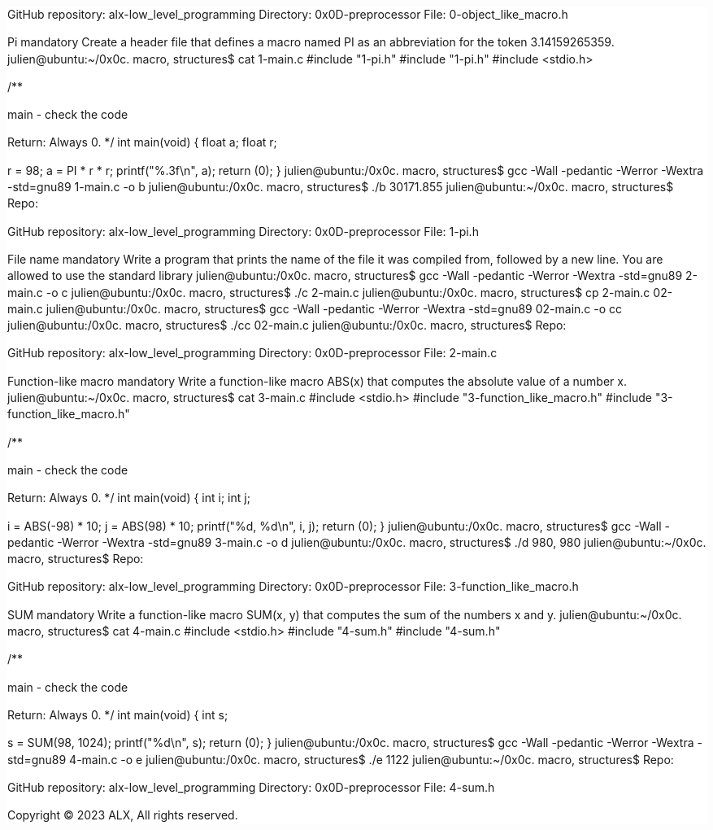 GitHub repository: alx-low_level_programming Directory: 0x0D-preprocessor File: 0-object_like_macro.h

Pi mandatory Create a header file that defines a macro named PI as an abbreviation for the token 3.14159265359.
julien@ubuntu:~/0x0c. macro, structures$ cat 1-main.c #include "1-pi.h" #include "1-pi.h" #include <stdio.h>

/**

main - check the code

Return: Always 0. */ int main(void) { float a; float r;

r = 98; a = PI * r * r; printf("%.3f\n", a); return (0); } julien@ubuntu:/0x0c. macro, structures$ gcc -Wall -pedantic -Werror -Wextra -std=gnu89 1-main.c -o b julien@ubuntu:/0x0c. macro, structures$ ./b 30171.855 julien@ubuntu:~/0x0c. macro, structures$ Repo:

GitHub repository: alx-low_level_programming Directory: 0x0D-preprocessor File: 1-pi.h

File name mandatory Write a program that prints the name of the file it was compiled from, followed by a new line.
You are allowed to use the standard library julien@ubuntu:/0x0c. macro, structures$ gcc -Wall -pedantic -Werror -Wextra -std=gnu89 2-main.c -o c julien@ubuntu:/0x0c. macro, structures$ ./c 2-main.c julien@ubuntu:/0x0c. macro, structures$ cp 2-main.c 02-main.c julien@ubuntu:/0x0c. macro, structures$ gcc -Wall -pedantic -Werror -Wextra -std=gnu89 02-main.c -o cc julien@ubuntu:/0x0c. macro, structures$ ./cc 02-main.c julien@ubuntu:/0x0c. macro, structures$ Repo:

GitHub repository: alx-low_level_programming Directory: 0x0D-preprocessor File: 2-main.c

Function-like macro mandatory Write a function-like macro ABS(x) that computes the absolute value of a number x.
julien@ubuntu:~/0x0c. macro, structures$ cat 3-main.c #include <stdio.h> #include "3-function_like_macro.h" #include "3-function_like_macro.h"

/**

main - check the code

Return: Always 0. */ int main(void) { int i; int j;

i = ABS(-98) * 10; j = ABS(98) * 10; printf("%d, %d\n", i, j); return (0); } julien@ubuntu:/0x0c. macro, structures$ gcc -Wall -pedantic -Werror -Wextra -std=gnu89 3-main.c -o d julien@ubuntu:/0x0c. macro, structures$ ./d 980, 980 julien@ubuntu:~/0x0c. macro, structures$ Repo:

GitHub repository: alx-low_level_programming Directory: 0x0D-preprocessor File: 3-function_like_macro.h

SUM mandatory Write a function-like macro SUM(x, y) that computes the sum of the numbers x and y.
julien@ubuntu:~/0x0c. macro, structures$ cat 4-main.c #include <stdio.h> #include "4-sum.h" #include "4-sum.h"

/**

main - check the code

Return: Always 0. */ int main(void) { int s;

s = SUM(98, 1024); printf("%d\n", s); return (0); } julien@ubuntu:/0x0c. macro, structures$ gcc -Wall -pedantic -Werror -Wextra -std=gnu89 4-main.c -o e julien@ubuntu:/0x0c. macro, structures$ ./e 1122 julien@ubuntu:~/0x0c. macro, structures$ Repo:

GitHub repository: alx-low_level_programming Directory: 0x0D-preprocessor File: 4-sum.h

Copyright © 2023 ALX, All rights reserved.

